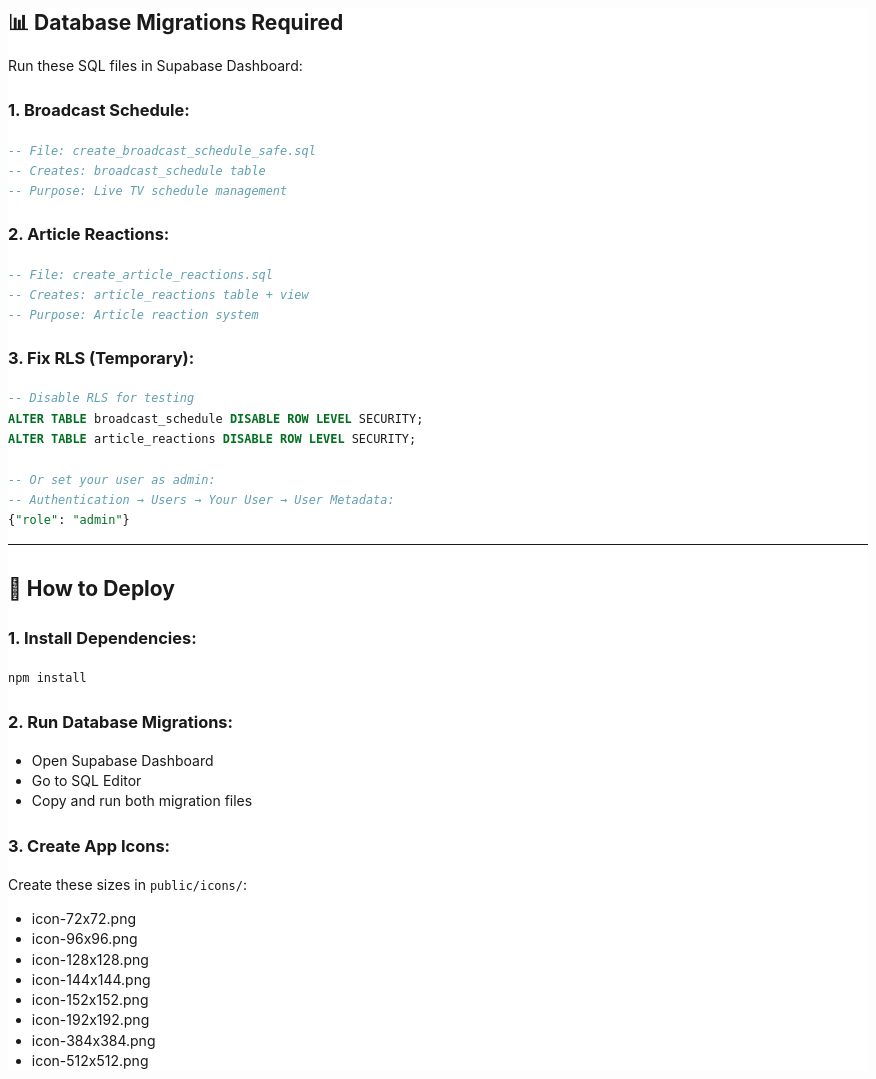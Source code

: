 
## 📊 **Database Migrations Required**

Run these SQL files in Supabase Dashboard:

### **1. Broadcast Schedule:**
```sql
-- File: create_broadcast_schedule_safe.sql
-- Creates: broadcast_schedule table
-- Purpose: Live TV schedule management
```

### **2. Article Reactions:**
```sql
-- File: create_article_reactions.sql
-- Creates: article_reactions table + view
-- Purpose: Article reaction system
```

### **3. Fix RLS (Temporary):**
```sql
-- Disable RLS for testing
ALTER TABLE broadcast_schedule DISABLE ROW LEVEL SECURITY;
ALTER TABLE article_reactions DISABLE ROW LEVEL SECURITY;

-- Or set your user as admin:
-- Authentication → Users → Your User → User Metadata:
{"role": "admin"}
```

---

## 🚀 **How to Deploy**

### **1. Install Dependencies:**
```bash
npm install
```

### **2. Run Database Migrations:**
- Open Supabase Dashboard
- Go to SQL Editor
- Copy and run both migration files

### **3. Create App Icons:**
Create these sizes in `public/icons/`:
- icon-72x72.png
- icon-96x96.png
- icon-128x128.png
- icon-144x144.png
- icon-152x152.png
- icon-192x192.png
- icon-384x384.png
- icon-512x512.png
